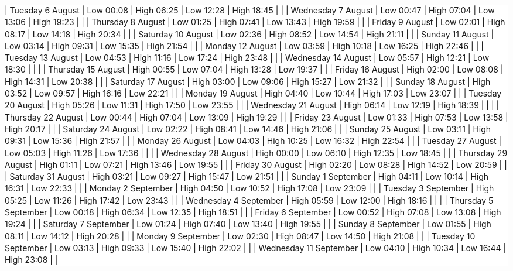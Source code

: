 | Tuesday 6 August | Low 00:08 | High 06:25 | Low 12:28 | High 18:45 |  |
| Wednesday 7 August | Low 00:47 | High 07:04 | Low 13:06 | High 19:23 |  |
| Thursday 8 August | Low 01:25 | High 07:41 | Low 13:43 | High 19:59 |  |
| Friday 9 August | Low 02:01 | High 08:17 | Low 14:18 | High 20:34 |  |
| Saturday 10 August | Low 02:36 | High 08:52 | Low 14:54 | High 21:11 |  |
| Sunday 11 August | Low 03:14 | High 09:31 | Low 15:35 | High 21:54 |  |
| Monday 12 August | Low 03:59 | High 10:18 | Low 16:25 | High 22:46 |  |
| Tuesday 13 August | Low 04:53 | High 11:16 | Low 17:24 | High 23:48 |  |
| Wednesday 14 August | Low 05:57 | High 12:21 | Low 18:30 |  |  |
| Thursday 15 August | High 00:55 | Low 07:04 | High 13:28 | Low 19:37 |  |
| Friday 16 August | High 02:00 | Low 08:08 | High 14:31 | Low 20:38 |  |
| Saturday 17 August | High 03:00 | Low 09:06 | High 15:27 | Low 21:32 |  |
| Sunday 18 August | High 03:52 | Low 09:57 | High 16:16 | Low 22:21 |  |
| Monday 19 August | High 04:40 | Low 10:44 | High 17:03 | Low 23:07 |  |
| Tuesday 20 August | High 05:26 | Low 11:31 | High 17:50 | Low 23:55 |  |
| Wednesday 21 August | High 06:14 | Low 12:19 | High 18:39 |  |  |
| Thursday 22 August | Low 00:44 | High 07:04 | Low 13:09 | High 19:29 |  |
| Friday 23 August | Low 01:33 | High 07:53 | Low 13:58 | High 20:17 |  |
| Saturday 24 August | Low 02:22 | High 08:41 | Low 14:46 | High 21:06 |  |
| Sunday 25 August | Low 03:11 | High 09:31 | Low 15:36 | High 21:57 |  |
| Monday 26 August | Low 04:03 | High 10:25 | Low 16:32 | High 22:54 |  |
| Tuesday 27 August | Low 05:03 | High 11:26 | Low 17:36 |  |  |
| Wednesday 28 August | High 00:00 | Low 06:10 | High 12:35 | Low 18:45 |  |
| Thursday 29 August | High 01:11 | Low 07:21 | High 13:46 | Low 19:55 |  |
| Friday 30 August | High 02:20 | Low 08:28 | High 14:52 | Low 20:59 |  |
| Saturday 31 August | High 03:21 | Low 09:27 | High 15:47 | Low 21:51 |  |
| Sunday 1 September | High 04:11 | Low 10:14 | High 16:31 | Low 22:33 |  |
| Monday 2 September | High 04:50 | Low 10:52 | High 17:08 | Low 23:09 |  |
| Tuesday 3 September | High 05:25 | Low 11:26 | High 17:42 | Low 23:43 |  |
| Wednesday 4 September | High 05:59 | Low 12:00 | High 18:16 |  |  |
| Thursday 5 September | Low 00:18 | High 06:34 | Low 12:35 | High 18:51 |  |
| Friday 6 September | Low 00:52 | High 07:08 | Low 13:08 | High 19:24 |  |
| Saturday 7 September | Low 01:24 | High 07:40 | Low 13:40 | High 19:55 |  |
| Sunday 8 September | Low 01:55 | High 08:11 | Low 14:12 | High 20:28 |  |
| Monday 9 September | Low 02:30 | High 08:47 | Low 14:50 | High 21:08 |  |
| Tuesday 10 September | Low 03:13 | High 09:33 | Low 15:40 | High 22:02 |  |
| Wednesday 11 September | Low 04:10 | High 10:34 | Low 16:44 | High 23:08 |  |